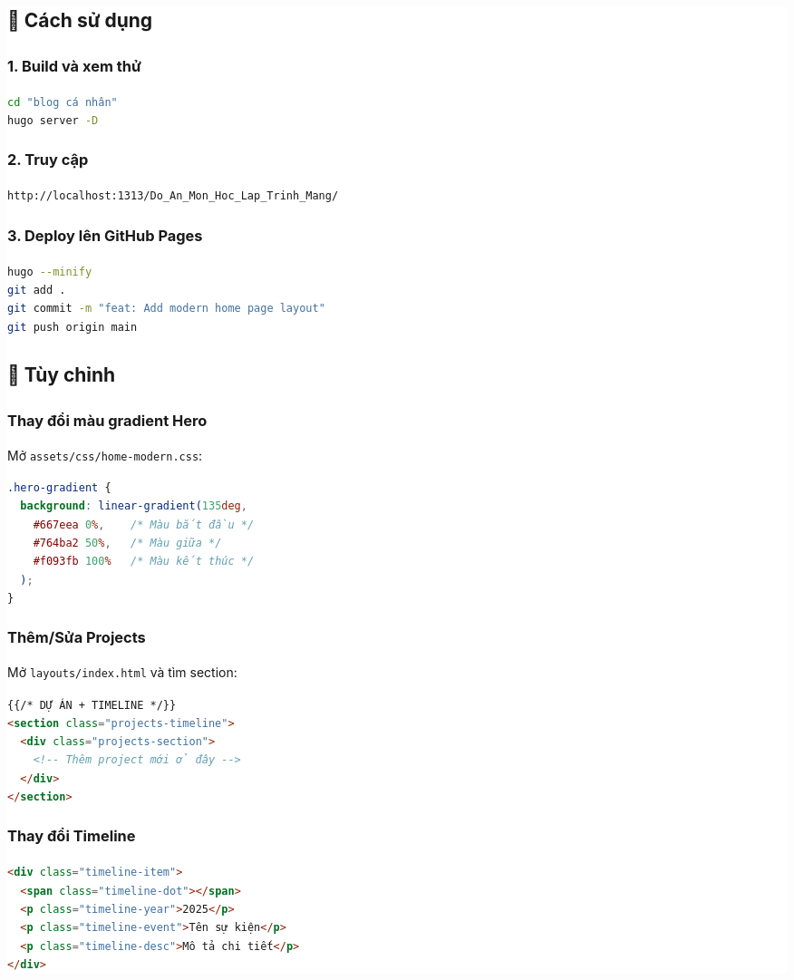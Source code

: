 ## 🚀 Cách sử dụng

### 1. Build và xem thử
```bash
cd "blog cá nhân"
hugo server -D
```

### 2. Truy cập
```
http://localhost:1313/Do_An_Mon_Hoc_Lap_Trinh_Mang/
```

### 3. Deploy lên GitHub Pages
```bash
hugo --minify
git add .
git commit -m "feat: Add modern home page layout"
git push origin main
```

## 🎯 Tùy chỉnh

### Thay đổi màu gradient Hero
Mở `assets/css/home-modern.css`:
```css
.hero-gradient {
  background: linear-gradient(135deg, 
    #667eea 0%,    /* Màu bắt đầu */
    #764ba2 50%,   /* Màu giữa */
    #f093fb 100%   /* Màu kết thúc */
  );
}
```

### Thêm/Sửa Projects
Mở `layouts/index.html` và tìm section:
```html
{{/* DỰ ÁN + TIMELINE */}}
<section class="projects-timeline">
  <div class="projects-section">
    <!-- Thêm project mới ở đây -->
  </div>
</section>
```

### Thay đổi Timeline
```html
<div class="timeline-item">
  <span class="timeline-dot"></span>
  <p class="timeline-year">2025</p>
  <p class="timeline-event">Tên sự kiện</p>
  <p class="timeline-desc">Mô tả chi tiết</p>
</div>
```

